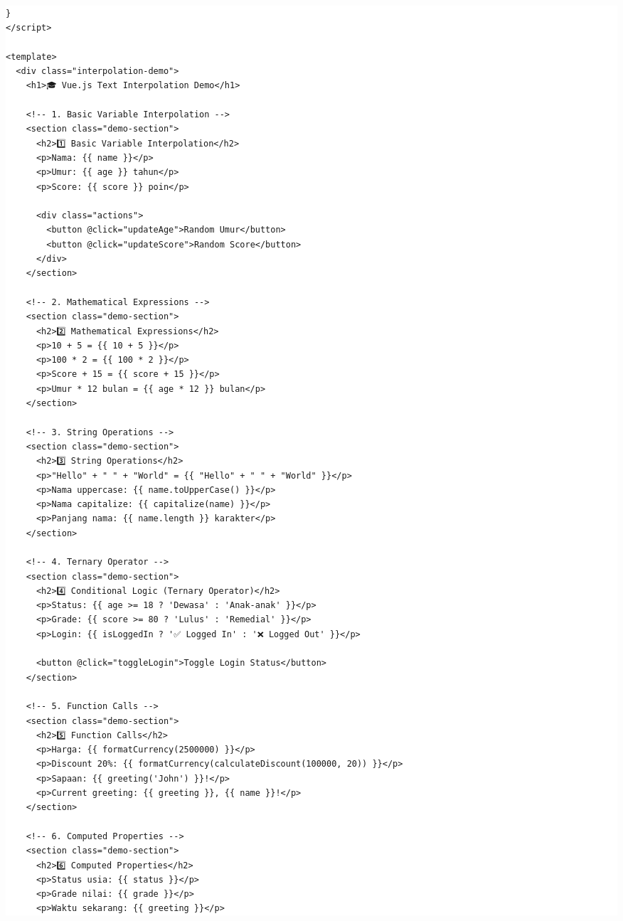 ```vue
}
</script>

<template>
  <div class="interpolation-demo">
    <h1>🎓 Vue.js Text Interpolation Demo</h1>

    <!-- 1. Basic Variable Interpolation -->
    <section class="demo-section">
      <h2>1️⃣ Basic Variable Interpolation</h2>
      <p>Nama: {{ name }}</p>
      <p>Umur: {{ age }} tahun</p>
      <p>Score: {{ score }} poin</p>

      <div class="actions">
        <button @click="updateAge">Random Umur</button>
        <button @click="updateScore">Random Score</button>
      </div>
    </section>

    <!-- 2. Mathematical Expressions -->
    <section class="demo-section">
      <h2>2️⃣ Mathematical Expressions</h2>
      <p>10 + 5 = {{ 10 + 5 }}</p>
      <p>100 * 2 = {{ 100 * 2 }}</p>
      <p>Score + 15 = {{ score + 15 }}</p>
      <p>Umur * 12 bulan = {{ age * 12 }} bulan</p>
    </section>

    <!-- 3. String Operations -->
    <section class="demo-section">
      <h2>3️⃣ String Operations</h2>
      <p>"Hello" + " " + "World" = {{ "Hello" + " " + "World" }}</p>
      <p>Nama uppercase: {{ name.toUpperCase() }}</p>
      <p>Nama capitalize: {{ capitalize(name) }}</p>
      <p>Panjang nama: {{ name.length }} karakter</p>
    </section>

    <!-- 4. Ternary Operator -->
    <section class="demo-section">
      <h2>4️⃣ Conditional Logic (Ternary Operator)</h2>
      <p>Status: {{ age >= 18 ? 'Dewasa' : 'Anak-anak' }}</p>
      <p>Grade: {{ score >= 80 ? 'Lulus' : 'Remedial' }}</p>
      <p>Login: {{ isLoggedIn ? '✅ Logged In' : '❌ Logged Out' }}</p>

      <button @click="toggleLogin">Toggle Login Status</button>
    </section>

    <!-- 5. Function Calls -->
    <section class="demo-section">
      <h2>5️⃣ Function Calls</h2>
      <p>Harga: {{ formatCurrency(2500000) }}</p>
      <p>Discount 20%: {{ formatCurrency(calculateDiscount(100000, 20)) }}</p>
      <p>Sapaan: {{ greeting('John') }}!</p>
      <p>Current greeting: {{ greeting }}, {{ name }}!</p>
    </section>

    <!-- 6. Computed Properties -->
    <section class="demo-section">
      <h2>6️⃣ Computed Properties</h2>
      <p>Status usia: {{ status }}</p>
      <p>Grade nilai: {{ grade }}</p>
      <p>Waktu sekarang: {{ greeting }}</p>
```